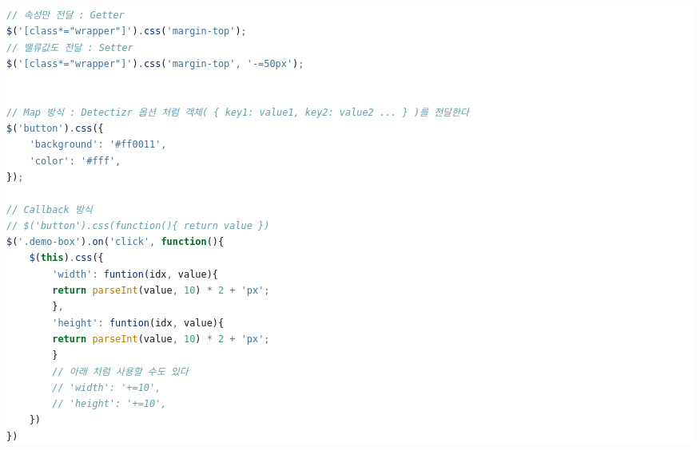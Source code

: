 ```javascript
// 속성만 전달 : Getter
$('[class*="wrapper"]').css('margin-top');
// 밸류값도 전달 : Setter
$('[class*="wrapper"]').css('margin-top', '-=50px');


// Map 방식 : Detectizr 옵션 처럼 객체( { key1: value1, key2: value2 ... } )를 전달한다
$('button').css({
	'background': '#ff0011',
	'color': '#fff',
});

// Callback 방식
// $('button').css(function(){ return value })
$('.demo-box').on('click', function(){
	$(this).css({
		'width': funtion(idx, value){
		return parseInt(value, 10) * 2 + 'px';
		},
		'height': funtion(idx, value){
		return parseInt(value, 10) * 2 + 'px';
		}
		// 아래 처럼 사용할 수도 있다
		// 'width': '+=10',
		// 'height': '+=10',
	})
})
```

